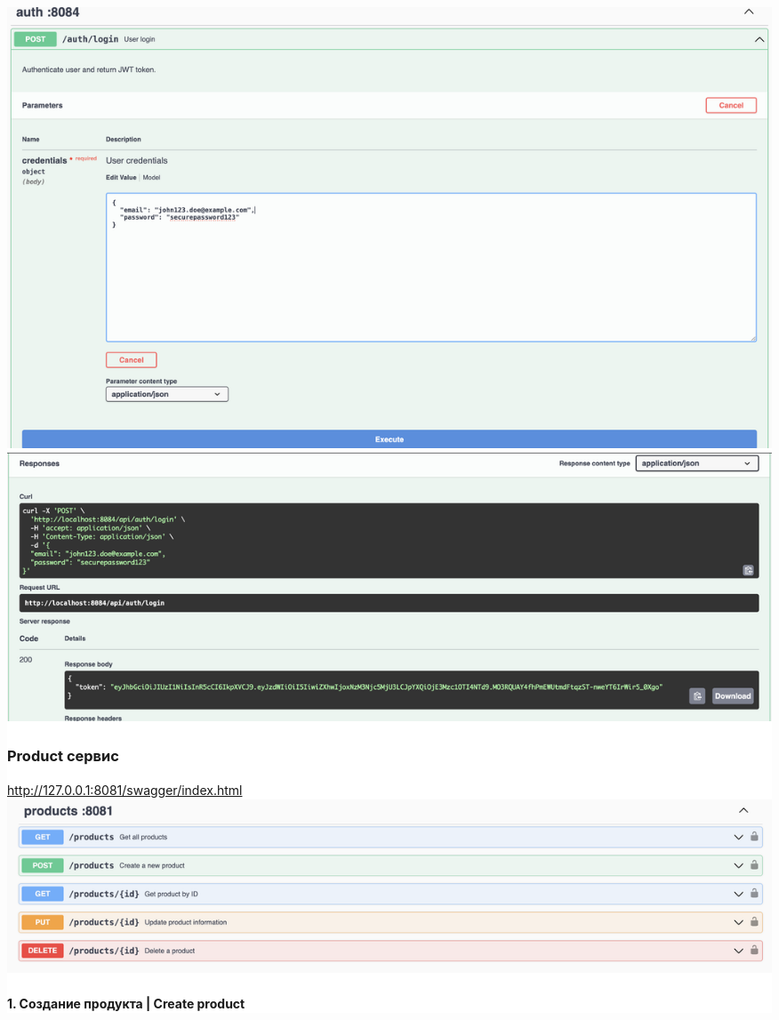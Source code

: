 ![login user](login_user.png)
![login user response](login_response.png)

### Product сервис
http://127.0.0.1:8081/swagger/index.html
![product service endpoints](products_endpoints.png)
#### 1. Создание продукта | Create product 